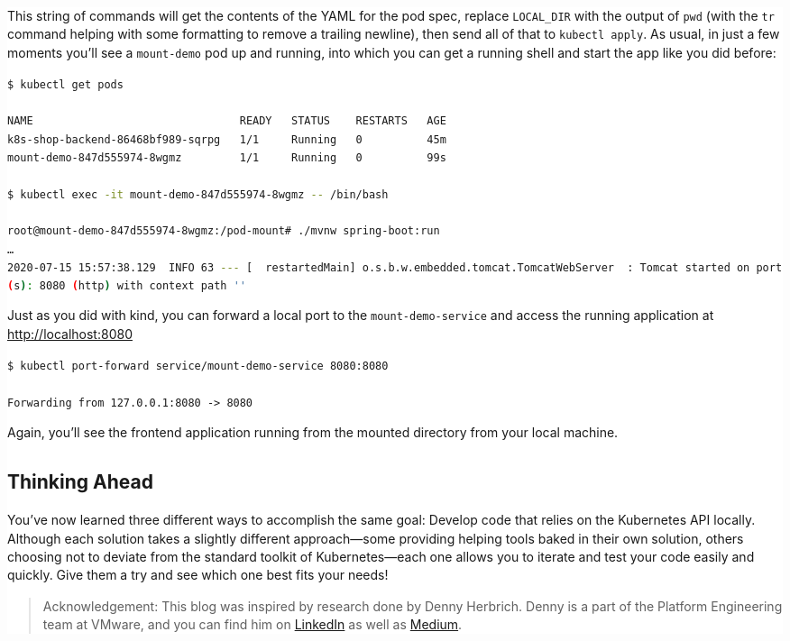 This string of commands will get the contents of the YAML for the pod spec, replace `LOCAL_DIR` with the output of `pwd` (with the `tr` command helping with some formatting to remove a trailing newline), then send all of that to `kubectl apply`. As usual, in just a few moments you’ll see a `mount-demo` pod up and running, into which you can get a running shell and start the app like you did before:

```bash
$ kubectl get pods

NAME                                READY   STATUS    RESTARTS   AGE
k8s-shop-backend-86468bf989-sqrpg   1/1     Running   0          45m
mount-demo-847d555974-8wgmz         1/1     Running   0          99s

$ kubectl exec -it mount-demo-847d555974-8wgmz -- /bin/bash

root@mount-demo-847d555974-8wgmz:/pod-mount# ./mvnw spring-boot:run
…
2020-07-15 15:57:38.129  INFO 63 --- [  restartedMain] o.s.b.w.embedded.tomcat.TomcatWebServer  : Tomcat started on port(s): 8080 (http) with context path ''
```

Just as you did with kind, you can forward a local port to the `mount-demo-service` and access the running application at [http://localhost:8080](http://localhost:8080)

```
$ kubectl port-forward service/mount-demo-service 8080:8080

Forwarding from 127.0.0.1:8080 -> 8080
```

Again, you’ll see the frontend application running from the mounted directory from your local machine.

## Thinking Ahead

You’ve now learned three different ways to accomplish the same goal: Develop code that relies on the Kubernetes API locally. Although each solution takes a slightly different approach—some providing helping tools baked in their own solution,  others choosing not to deviate from the standard toolkit of Kubernetes—each one allows you to iterate and test your code easily and quickly. Give them a try and see which one best fits your needs!

> Acknowledgement: This blog was inspired by research done by Denny Herbrich. Denny is a part of the Platform Engineering team at VMware, and you can find him on [LinkedIn](https://www.linkedin.com/in/denny-herbrich/) as well as [Medium](https://medium.com/@denny.herbrich).
